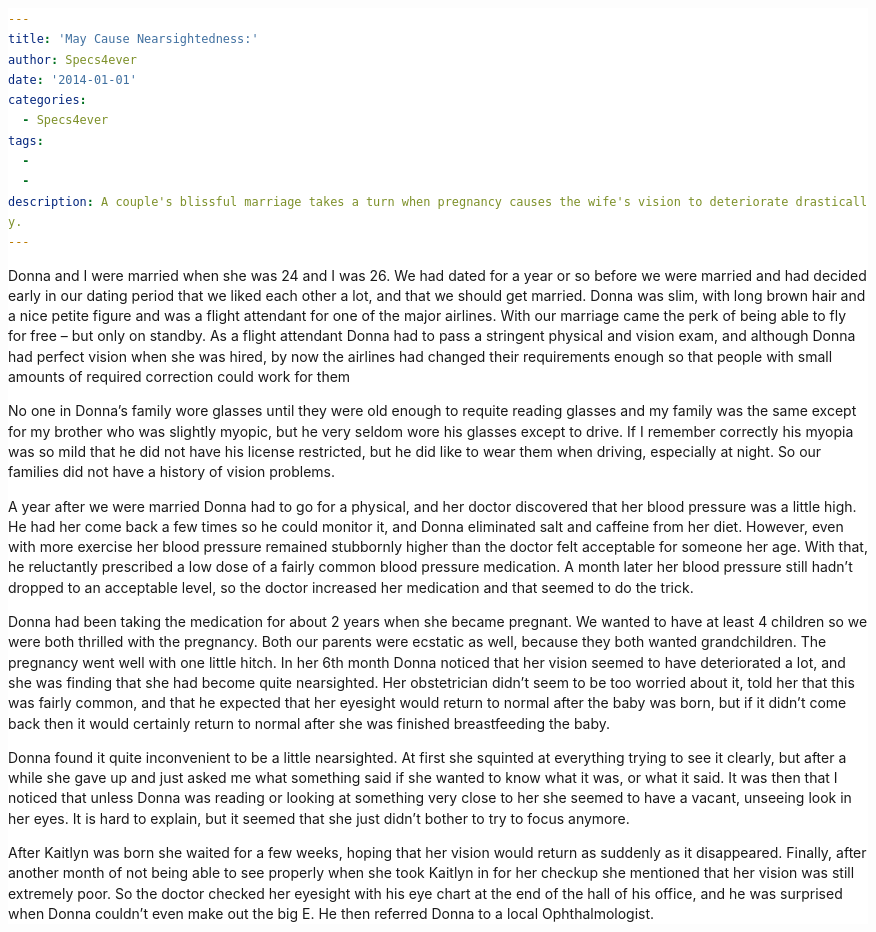```yaml
---
title: 'May Cause Nearsightedness:'
author: Specs4ever
date: '2014-01-01'
categories:
  - Specs4ever
tags:
  - 
  - 
description: A couple's blissful marriage takes a turn when pregnancy causes the wife's vision to deteriorate drastically.
---
```

Donna and I were married when she was 24 and I was 26. We had dated for a year or so before we were married and had decided early in our dating period that we liked each other a lot, and that we should get married.  Donna was slim, with long brown hair and a nice petite figure and was a flight attendant for one of the major airlines. With our marriage came the perk of being able to fly for free – but only on standby.  As a flight attendant Donna had to pass a stringent physical and vision exam, and although Donna had perfect vision when she was hired, by now the airlines had changed their requirements enough so that people with small amounts of required correction could work for them

No one in Donna’s family wore glasses until they were old enough to requite reading glasses and my family was the same except for my brother who was slightly myopic, but he very seldom wore his glasses except to drive.  If I remember correctly his myopia was so mild that he did not have his license restricted, but he did like to wear them when driving, especially at night.  So our families did not have a history of vision problems.

A year after we were married Donna had to go for a physical, and her doctor discovered that her blood pressure was a little high.  He had her come back a few times so he could monitor it, and Donna eliminated salt and caffeine from her diet. However, even with more exercise her blood pressure remained stubbornly higher than the doctor felt acceptable for someone her age.  With that, he reluctantly prescribed a low dose of a fairly common blood pressure medication.  A month later her blood pressure still hadn’t dropped to an acceptable level, so the doctor increased her medication and that seemed to do the trick.

Donna had been taking the medication for about 2 years when she became pregnant. We wanted to have at least 4 children so we were both thrilled with the pregnancy. Both our parents were ecstatic as well, because they both wanted grandchildren.  The pregnancy went well with one little hitch. In her 6th month Donna noticed that her vision seemed to have deteriorated a lot, and she was finding that she had become quite nearsighted. Her obstetrician didn’t seem to be too worried about it, told her that this was fairly common, and that he expected that her eyesight would return to normal after the baby was born, but if it didn’t come back then it would certainly return to normal after she was finished breastfeeding the baby.

Donna found it quite inconvenient to be a little nearsighted. At first she squinted at everything trying to see it clearly, but after a while she gave up and just asked me what something said if she wanted to know what it was, or what it said.  It was then that I noticed that unless Donna was reading or looking at something very close to her she seemed to have a vacant, unseeing look in her eyes.  It is hard to explain, but it seemed that she just didn’t bother to try to focus anymore.

After Kaitlyn was born she waited for a few weeks, hoping that her vision would return as suddenly as it disappeared. Finally, after another month of not being able to see properly when she took Kaitlyn in for her checkup she mentioned that her vision was still extremely poor. So the doctor checked her eyesight with his eye chart at the end of the hall of his office, and he was surprised when Donna couldn’t even make out the big E.  He then referred Donna to a local Ophthalmologist.
